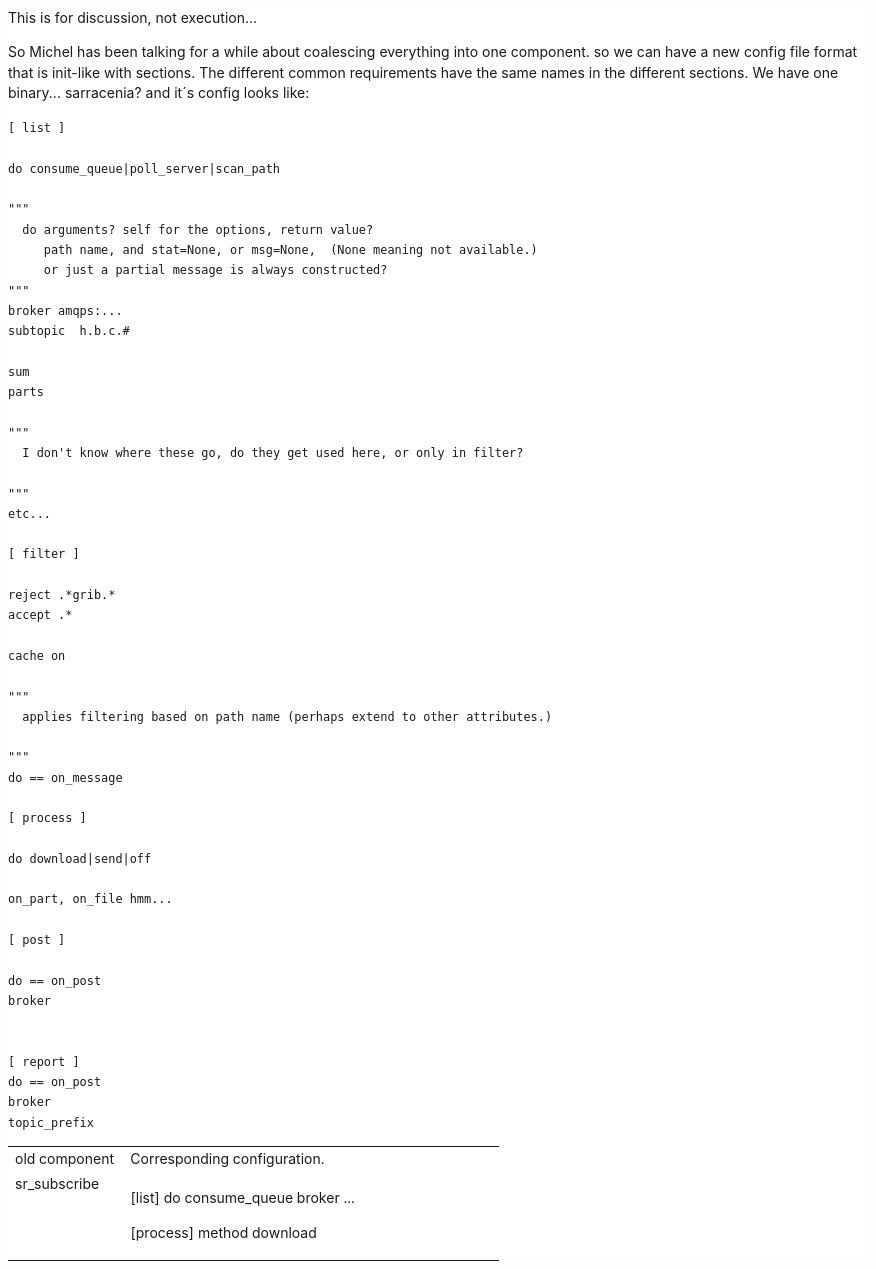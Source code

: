 This is for discussion, not execution...

So Michel has been talking for a while about coalescing everything into
one component. so we can have a new config file format that is init-like
with sections. The different common requirements have the same names in
the different sections. We have one binary... sarracenia? and it´s
config looks like:

    [ list ]

    do consume_queue|poll_server|scan_path 

    """
      do arguments? self for the options, return value?
         path name, and stat=None, or msg=None,  (None meaning not available.)
         or just a partial message is always constructed?
    """
    broker amqps:...
    subtopic  h.b.c.#

    sum 
    parts 

    """
      I don't know where these go, do they get used here, or only in filter?

    """
    etc...

    [ filter ]

    reject .*grib.*
    accept .*

    cache on

    """
      applies filtering based on path name (perhaps extend to other attributes.)

    """
    do == on_message

    [ process ]

    do download|send|off

    on_part, on_file hmm...

    [ post ]

    do == on_post
    broker


    [ report ]
    do == on_post
    broker
    topic_prefix

<table style="width:99%;">
<colgroup>
<col style="width: 23%" />
<col style="width: 75%" />
</colgroup>
<tbody>
<tr class="odd">
<td>old component</td>
<td>Corresponding configuration.</td>
</tr>
<tr class="even">
<td>sr_subscribe</td>
<td><p>[list] do consume_queue broker ...</p>
<p>[process] method download</p></td>
